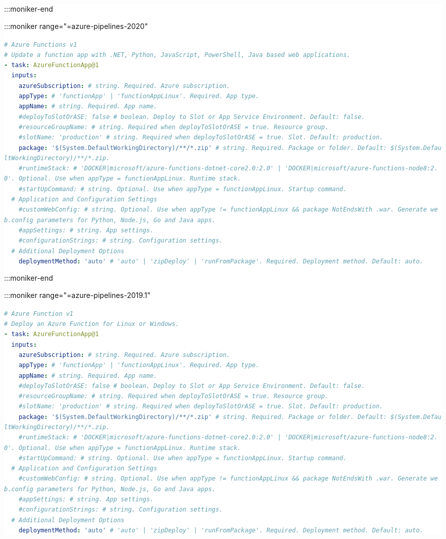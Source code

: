 :::moniker-end

:::moniker range="=azure-pipelines-2020"

```yaml
# Azure Functions v1
# Update a function app with .NET, Python, JavaScript, PowerShell, Java based web applications.
- task: AzureFunctionApp@1
  inputs:
    azureSubscription: # string. Required. Azure subscription. 
    appType: # 'functionApp' | 'functionAppLinux'. Required. App type. 
    appName: # string. Required. App name. 
    #deployToSlotOrASE: false # boolean. Deploy to Slot or App Service Environment. Default: false.
    #resourceGroupName: # string. Required when deployToSlotOrASE = true. Resource group. 
    #slotName: 'production' # string. Required when deployToSlotOrASE = true. Slot. Default: production.
    package: '$(System.DefaultWorkingDirectory)/**/*.zip' # string. Required. Package or folder. Default: $(System.DefaultWorkingDirectory)/**/*.zip.
    #runtimeStack: # 'DOCKER|microsoft/azure-functions-dotnet-core2.0:2.0' | 'DOCKER|microsoft/azure-functions-node8:2.0'. Optional. Use when appType = functionAppLinux. Runtime stack. 
    #startUpCommand: # string. Optional. Use when appType = functionAppLinux. Startup command. 
  # Application and Configuration Settings
    #customWebConfig: # string. Optional. Use when appType != functionAppLinux && package NotEndsWith .war. Generate web.config parameters for Python, Node.js, Go and Java apps. 
    #appSettings: # string. App settings. 
    #configurationStrings: # string. Configuration settings. 
  # Additional Deployment Options
    deploymentMethod: 'auto' # 'auto' | 'zipDeploy' | 'runFromPackage'. Required. Deployment method. Default: auto.
```

:::moniker-end

:::moniker range="=azure-pipelines-2019.1"

```yaml
# Azure Function v1
# Deploy an Azure Function for Linux or Windows.
- task: AzureFunctionApp@1
  inputs:
    azureSubscription: # string. Required. Azure subscription. 
    appType: # 'functionApp' | 'functionAppLinux'. Required. App type. 
    appName: # string. Required. App name. 
    #deployToSlotOrASE: false # boolean. Deploy to Slot or App Service Environment. Default: false.
    #resourceGroupName: # string. Required when deployToSlotOrASE = true. Resource group. 
    #slotName: 'production' # string. Required when deployToSlotOrASE = true. Slot. Default: production.
    package: '$(System.DefaultWorkingDirectory)/**/*.zip' # string. Required. Package or folder. Default: $(System.DefaultWorkingDirectory)/**/*.zip.
    #runtimeStack: # 'DOCKER|microsoft/azure-functions-dotnet-core2.0:2.0' | 'DOCKER|microsoft/azure-functions-node8:2.0'. Optional. Use when appType = functionAppLinux. Runtime stack. 
    #startUpCommand: # string. Optional. Use when appType = functionAppLinux. Startup command. 
  # Application and Configuration Settings
    #customWebConfig: # string. Optional. Use when appType != functionAppLinux && package NotEndsWith .war. Generate web.config parameters for Python, Node.js, Go and Java apps. 
    #appSettings: # string. App settings. 
    #configurationStrings: # string. Configuration settings. 
  # Additional Deployment Options
    deploymentMethod: 'auto' # 'auto' | 'zipDeploy' | 'runFromPackage'. Required. Deployment method. Default: auto.
```
